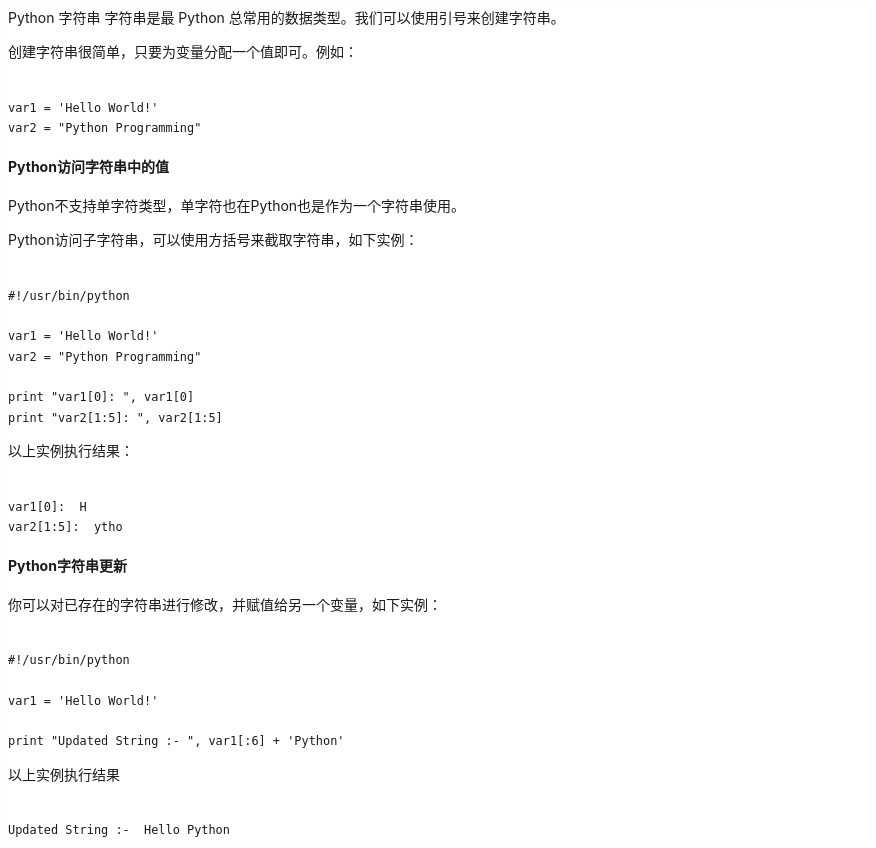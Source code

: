  Python 字符串
 字符串是最 Python 总常用的数据类型。我们可以使用引号来创建字符串。

 创建字符串很简单，只要为变量分配一个值即可。例如：

 
```

var1 = 'Hello World!'
var2 = "Python Programming"

```
 

#### Python访问字符串中的值
 Python不支持单字符类型，单字符也在Python也是作为一个字符串使用。

 Python访问子字符串，可以使用方括号来截取字符串，如下实例：

 
```

#!/usr/bin/python

var1 = 'Hello World!'
var2 = "Python Programming"

print "var1[0]: ", var1[0]
print "var2[1:5]: ", var2[1:5]

```
 以上实例执行结果：

 
```

var1[0]:  H
var2[1:5]:  ytho

```
 

#### Python字符串更新
 你可以对已存在的字符串进行修改，并赋值给另一个变量，如下实例：

 
```

#!/usr/bin/python

var1 = 'Hello World!'

print "Updated String :- ", var1[:6] + 'Python'

```
 以上实例执行结果

 
```

Updated String :-  Hello Python

```

